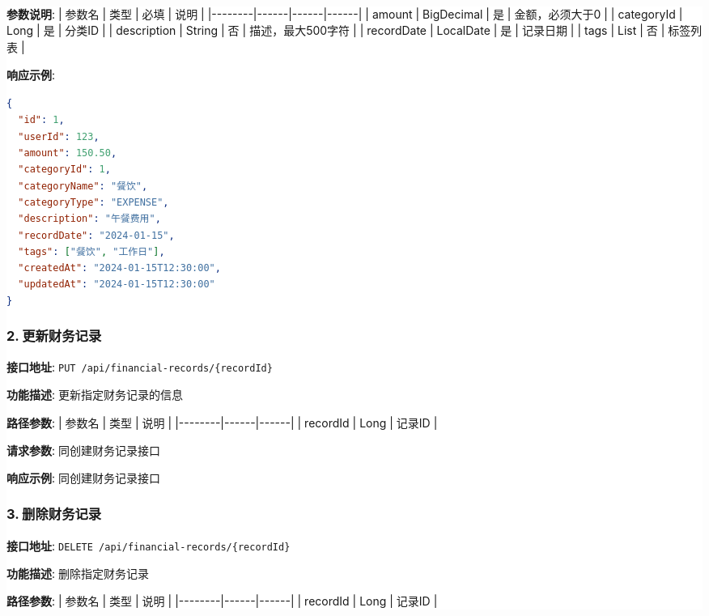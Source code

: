 **参数说明**:
| 参数名 | 类型 | 必填 | 说明 |
|--------|------|------|------|
| amount | BigDecimal | 是 | 金额，必须大于0 |
| categoryId | Long | 是 | 分类ID |
| description | String | 否 | 描述，最大500字符 |
| recordDate | LocalDate | 是 | 记录日期 |
| tags | List<String> | 否 | 标签列表 |

**响应示例**:
```json
{
  "id": 1,
  "userId": 123,
  "amount": 150.50,
  "categoryId": 1,
  "categoryName": "餐饮",
  "categoryType": "EXPENSE",
  "description": "午餐费用",
  "recordDate": "2024-01-15",
  "tags": ["餐饮", "工作日"],
  "createdAt": "2024-01-15T12:30:00",
  "updatedAt": "2024-01-15T12:30:00"
}
```

### 2. 更新财务记录

**接口地址**: `PUT /api/financial-records/{recordId}`

**功能描述**: 更新指定财务记录的信息

**路径参数**:
| 参数名 | 类型 | 说明 |
|--------|------|------|
| recordId | Long | 记录ID |

**请求参数**: 同创建财务记录接口

**响应示例**: 同创建财务记录接口

### 3. 删除财务记录

**接口地址**: `DELETE /api/financial-records/{recordId}`

**功能描述**: 删除指定财务记录

**路径参数**:
| 参数名 | 类型 | 说明 |
|--------|------|------|
| recordId | Long | 记录ID |
